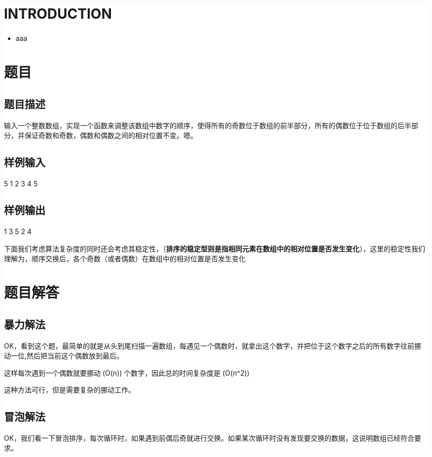 # INTRODUCTION





 	
  * aaa





# 题目




## 题目描述


输入一个整数数组，实现一个函数来调整该数组中数字的顺序，使得所有的奇数位于数组的前半部分，所有的偶数位于位于数组的后半部分，并保证奇数和奇数，偶数和偶数之间的相对位置不变。嗯。


## 样例输入


5 1 2 3 4 5


## 样例输出


1 3 5 2 4

下面我们考虑算法复杂度的同时还会考虑其稳定性，（**排序的稳定型则是指相同元素在数组中的相对位置是否发生变化**），这里的稳定性我们理解为，顺序交换后，各个奇数（或者偶数）在数组中的相对位置是否发生变化


# 题目解答




## 暴力解法


OK，看到这个题，最简单的就是从头到尾扫描一遍数组，每遇见一个偶数时，就拿出这个数字，并把位于这个数字之后的所有数字往前挪动一位,然后把当前这个偶数放到最后。

这样每次遇到一个偶数就要挪动 \(O(n)\) 个数字，因此总的时间复杂度是 \(O(n^2)\)

这种方法可行，但是需要复杂的挪动工作。


## 冒泡解法


OK，我们看一下冒泡排序，每次循环时，如果遇到前偶后奇就进行交换。如果某次循环时没有发现要交换的数据，这说明数组已经符合要求。
